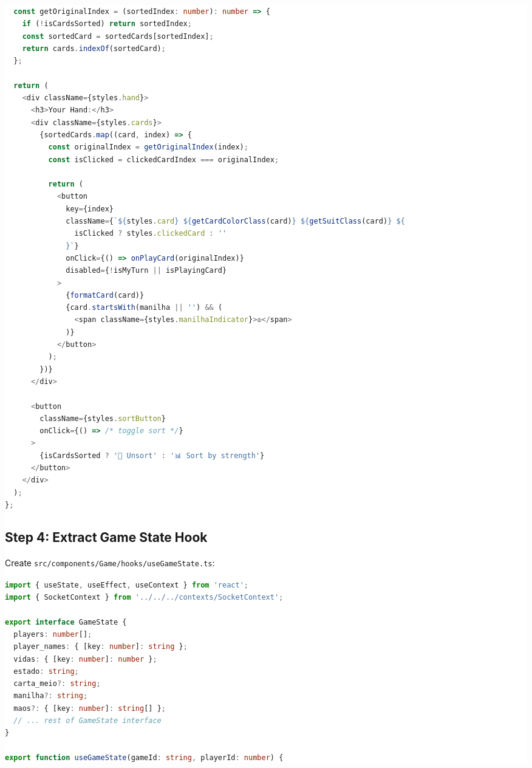 ```typescript
  const getOriginalIndex = (sortedIndex: number): number => {
    if (!isCardsSorted) return sortedIndex;
    const sortedCard = sortedCards[sortedIndex];
    return cards.indexOf(sortedCard);
  };

  return (
    <div className={styles.hand}>
      <h3>Your Hand:</h3>
      <div className={styles.cards}>
        {sortedCards.map((card, index) => {
          const originalIndex = getOriginalIndex(index);
          const isClicked = clickedCardIndex === originalIndex;
          
          return (
            <button
              key={index}
              className={`${styles.card} ${getCardColorClass(card)} ${getSuitClass(card)} ${
                isClicked ? styles.clickedCard : ''
              }`}
              onClick={() => onPlayCard(originalIndex)}
              disabled={!isMyTurn || isPlayingCard}
            >
              {formatCard(card)}
              {card.startsWith(manilha || '') && (
                <span className={styles.manilhaIndicator}>♔</span>
              )}
            </button>
          );
        })}
      </div>
      
      <button 
        className={styles.sortButton}
        onClick={() => /* toggle sort */}
      >
        {isCardsSorted ? '🔀 Unsort' : '📊 Sort by strength'}
      </button>
    </div>
  );
};
```

## Step 4: Extract Game State Hook

Create `src/components/Game/hooks/useGameState.ts`:

```typescript
import { useState, useEffect, useContext } from 'react';
import { SocketContext } from '../../../contexts/SocketContext';

export interface GameState {
  players: number[];
  player_names: { [key: number]: string };
  vidas: { [key: number]: number };
  estado: string;
  carta_meio?: string;
  manilha?: string;
  maos?: { [key: number]: string[] };
  // ... rest of GameState interface
}

export function useGameState(gameId: string, playerId: number) {
```